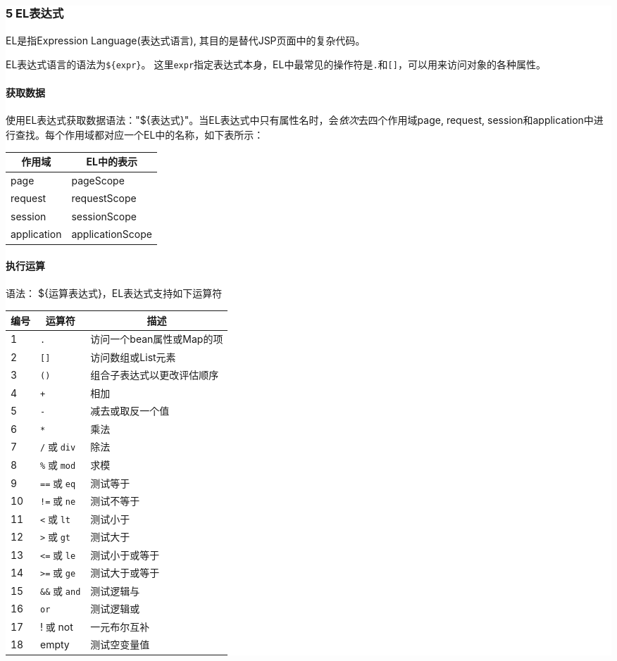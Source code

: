 ### 5 EL表达式

EL是指Expression Language(表达式语言), 其目的是替代JSP页面中的复杂代码。

EL表达式语言的语法为`${expr}`。 这里`expr`指定表达式本身，EL中最常见的操作符是`.`和`[]`，可以用来访问对象的各种属性。

#### 获取数据

使用EL表达式获取数据语法："${表达式}"。当EL表达式中只有属性名时，会*依次*去四个作用域page, request, session和application中进行查找。每个作用域都对应一个EL中的名称，如下表所示：

| 作用域 | EL中的表示 |
| --- | --- |
| page | pageScope | 
| request | requestScope | 
| session  | sessionScope | 
| application  | applicationScope | 

#### 执行运算

语法： ${运算表达式}，EL表达式支持如下运算符


| 编号 | 运算符 | 描述 | 
| --- | --- | --- |
| 1 | `.` | 访问一个bean属性或Map的项 | 
| 2 | `[]` | 访问数组或List元素 | 
| 3 | `()` | 组合子表达式以更改评估顺序 | 
| 4 | `+` | 相加 | 
| 5 | `-` | 减去或取反一个值 | 
| 6 | `*` | 乘法 | 
| 7 | `/` 或 `div` | 除法 | 
| 8 | `%` 或 `mod` | 求模 | 
| 9 | `==` 或 `eq` | 测试等于 | 
| 10 | `!=` 或 `ne` | 测试不等于 | 
| 11 | `<` 或 `lt` | 测试小于 | 
| 12 | `>` 或 `gt` | 测试大于 | 
| 13 | `<=` 或 `le` | 测试小于或等于 | 
| 14 | `>=` 或 `ge` | 测试大于或等于 | 
| 15 | `&&` 或 `and` | 测试逻辑与 | 
| 16 | `or` | 测试逻辑或 | 
| 17 | ! 或 not | 一元布尔互补 | 
| 18 | empty | 测试空变量值 | 
